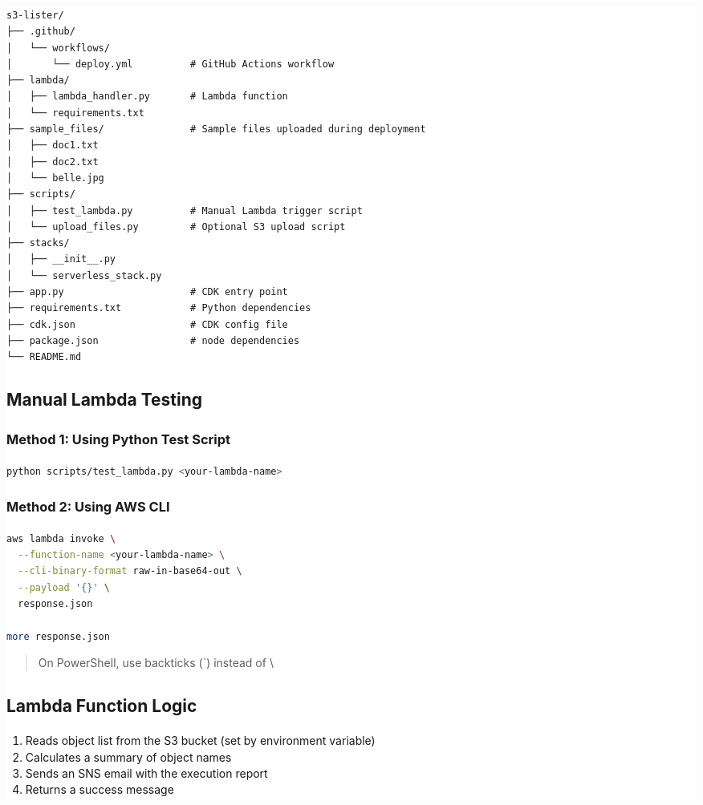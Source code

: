 ```
s3-lister/
├── .github/
│   └── workflows/
│       └── deploy.yml          # GitHub Actions workflow
├── lambda/
│   ├── lambda_handler.py       # Lambda function
│   └── requirements.txt
├── sample_files/               # Sample files uploaded during deployment
│   ├── doc1.txt
│   ├── doc2.txt
│   └── belle.jpg
├── scripts/
│   ├── test_lambda.py          # Manual Lambda trigger script
│   └── upload_files.py         # Optional S3 upload script
├── stacks/
│   ├── __init__.py           
│   └── serverless_stack.py
├── app.py                      # CDK entry point
├── requirements.txt            # Python dependencies
├── cdk.json                    # CDK config file
├── package.json                # node dependencies
└── README.md
```

## Manual Lambda Testing

### Method 1: Using Python Test Script

```bash
python scripts/test_lambda.py <your-lambda-name>
```

### Method 2: Using AWS CLI

```bash
aws lambda invoke \
  --function-name <your-lambda-name> \
  --cli-binary-format raw-in-base64-out \
  --payload '{}' \
  response.json

more response.json
```
> On PowerShell, use backticks (`) instead of \




## Lambda Function Logic

1. Reads object list from the S3 bucket (set by environment variable)
2. Calculates a summary of object names 
3. Sends an SNS email with the execution report
4. Returns a success message 
